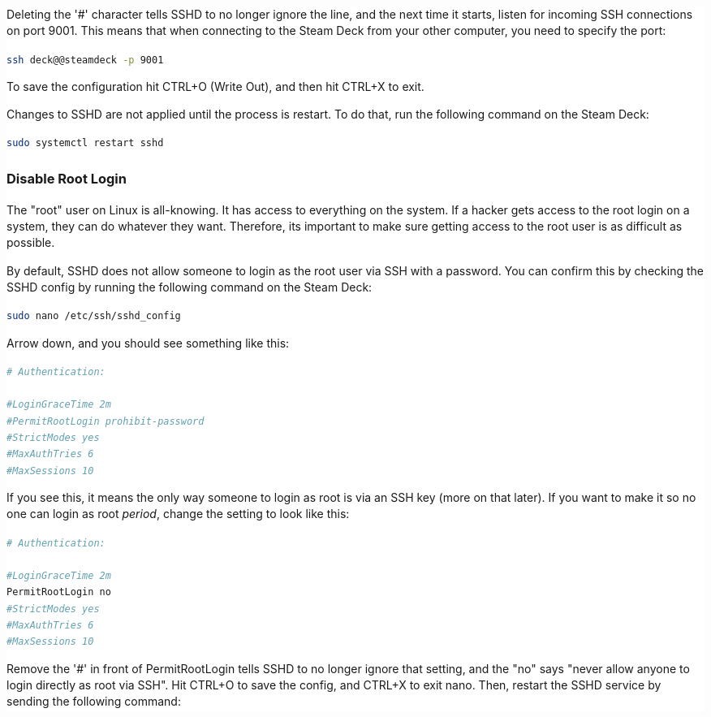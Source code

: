 Deleting the '#' character tells SSHD to no longer ignore the line, and the next time it starts, listen for incoming SSH connections on port 9001.  This means that when connecting to the Steam Deck from your other computer, you need to specify the port:

```bash
ssh deck@@steamdeck -p 9001
```

To save the configuration hit CTRL+O (Write Out), and then hit CTRL+X to exit.

Changes to SSHD are not applied until the process is restart.  To do that, run the following command on the Steam Deck:

```bash
sudo systemctl restart sshd
```

### Disable Root Login

The "root" user on Linux is all-knowing.  It has access to everything on the system.  If a hacker gets access to the root login on a system, they can do whatever they want.  Therefore, its important to make sure getting access to the root user is as difficult as possible.

By default, SSHD does not allow someone to login as the root user via SSH with a password.  You can confirm this by checking the SSHD config by running the following command on the Steam Deck:

```bash
sudo nano /etc/ssh/sshd_config
```

Arrow down, and you should see something like this:

```bash
# Authentication:

#LoginGraceTime 2m
#PermitRootLogin prohibit-password
#StrictModes yes
#MaxAuthTries 6
#MaxSessions 10
```

If you see this, it means the only way someone to login as root is via an SSH key (more on that later).  If you want to make it so no one can login as root _period_, change the setting to look like this:

```bash
# Authentication:

#LoginGraceTime 2m
PermitRootLogin no
#StrictModes yes
#MaxAuthTries 6
#MaxSessions 10
```

Remove the '#' in front of PermitRootLogin tells SSHD to no longer ignore that setting, and the "no" says "never allow anyone to login directly as root via SSH".  Hit CTRL+O to save the config, and CTRL+X to exit nano.  Then, restart the SSHD service by sending the following command:
